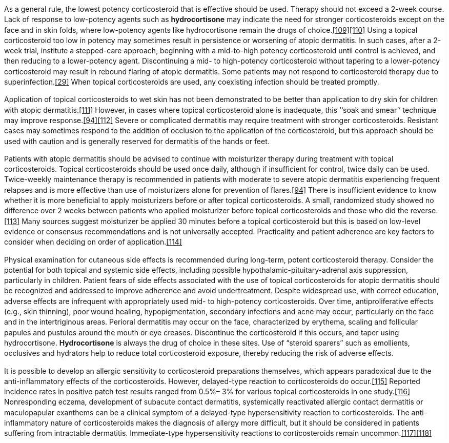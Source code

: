 As a general rule, the lowest potency corticosteroid that is effective should be used. Therapy should not exceed a 2-week course. Lack of response to low-potency agents such as **hydrocortisone** may indicate the need for stronger corticosteroids except on the face and in skin folds, where low-potency agents like hydrocortisone remain the drugs of choice.​[[109]](#psc1056n1049)​[[110]](#psc1056n1050) Using a topical corticosteroid too low in potency may sometimes result in persistence or worsening of atopic dermatitis. In such cases, after a 2-week trial, institute a stepped-care approach, beginning with a mid-to-high potency corticosteroid until control is achieved, and then reducing to a lower-potency agent. Discontinuing a mid- to high-potency corticosteroid without tapering to a lower-potency corticosteroid may result in rebound flaring of atopic dermatitis. Some patients may not respond to corticosteroid therapy due to superinfection.​[[29]](#psc1056n1017) When topical corticosteroids are used, any coexisting infection should be treated promptly.

Application of topical corticosteroids to wet skin has not been demonstrated to be better than application to dry skin for children with atopic dermatitis.​[[111]](#KohnLLKangYAntayaRJ.ARandomizedCont-A688E598) However, in cases where topical corticosteroid alone is inadequate, this ‘‘soak and smear’’ technique may improve response.​[[94]](#GuidelinesOfCareForTheManagementOfA-CFADB90B)​[[112]](#GutmanABKligmanAMSciaccaJJamesWD.So-D1CA55B0) Severe or complicated dermatitis may require treatment with stronger corticosteroids. Resistant cases may sometimes respond to the addition of occlusion to the application of the corticosteroid, but this approach should be used with caution and is generally reserved for dermatitis of the hands or feet.

Patients with atopic dermatitis should be advised to continue with moisturizer therapy during treatment with topical corticosteroids. Topical corticosteroids should be used once daily, although if insufficient for control, twice daily can be used. Twice-weekly maintenance therapy is recommended in patients with moderate to severe atopic dermatitis experiencing frequent relapses and is more effective than use of moisturizers alone for prevention of flares.​[[94]](#GuidelinesOfCareForTheManagementOfA-CFADB90B) There is insufficient evidence to know whether it is more beneficial to apply moisturizers before or after topical corticosteroids. A small, randomized study showed no difference over 2 weeks between patients who applied moisturizer before topical corticosteroids and those who did the reverse.​[[113]](#NgSYBegumSChongSY.DoesOrderOfApplic-0529EF11) Many sources suggest moisturizer be applied 30 minutes before a topical corticosteroid but this is based on low-level evidence or consensus recommendations and is not universally accepted. Practicality and patient adherence are key factors to consider when deciding on order of application.​[[114]](#SmokerAVoegeliD.TopicalSteroidOrEmo-D1CE110C)

Physical examination for cutaneous side effects is recommended during long-term, potent corticosteroid therapy. Consider the potential for both topical and systemic side effects, including possible hypothalamic-pituitary-adrenal axis suppression, particularly in children. Patient fears of side effects associated with the use of topical corticosteroids for atopic dermatitis should be recognized and addressed to improve adherence and avoid undertreatment. Despite widespread use, with correct education, adverse effects are infrequent with appropriately used mid- to high-potency corticosteroids. Over time, antiproliferative effects (e.g., skin thinning), poor wound healing, hypopigmentation, secondary infections and acne may occur, particularly on the face and in the intertriginous areas. Perioral dermatitis may occur on the face, characterized by erythema, scaling and follicular papules and pustules around the mouth or eye creases. Discontinue the corticosteroid if this occurs, and taper using hydrocortisone. **Hydrocortisone** is always the drug of choice in these sites. Use of “steroid sparers” such as emollients, occlusives and hydrators help to reduce total corticosteroid exposure, thereby reducing the risk of adverse effects.

It is possible to develop an allergic sensitivity to corticosteroid preparations themselves, which appears paradoxical due to the anti-inflammatory effects of the corticosteroids. However, delayed-type reaction to corticosteroids do occur.​[[115]](#BasedowSarahEigelshovenSibylleHomey-D1D0FF5D) Reported incidence rates in positive patch test results ranged from 0.5%– 3% for various topical corticosteroids in one study.​[[116]](#PrattMDBelsitoDVDeLeoVAFowlerJFJrFr-D1D16257) Nonresponding eczema, development of subacute contact dermatitis, systemically reactivated allergic contact dermatitis or maculopapular exanthems can be a clinical symptom of a delayed-type hypersensitivity reaction to corticosteroids. The anti-inflammatory nature of corticosteroids makes the diagnosis of allergy more difficult, but it should be considered in patients suffering from intractable dermatitis. Immediate-type hypersensitivity reactions to corticosteroids remain uncommon.​[[117]](#PatelABahnaSL.ImmediateHypersensiti-C7D2A3CD)​[[118]](#VattiRRAliFTeuberSEtAl.Hypersensiti-C4500156)
